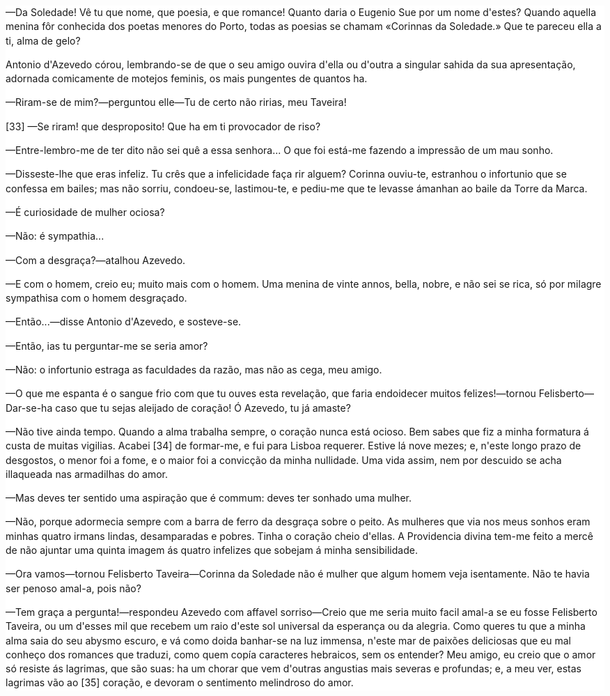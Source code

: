 —Da Soledade! Vê tu que nome, que poesia, e que romance! Quanto daria o Eugenio Sue por um nome d'estes? Quando aquella menina fôr conhecida dos poetas menores do Porto, todas as poesias se chamam «Corinnas da Soledade.» Que te pareceu ella a ti, alma de gelo?  
  
Antonio d'Azevedo córou, lembrando-se de que o seu amigo ouvira d'ella ou d'outra a singular sahida da sua apresentação, adornada comicamente de motejos feminis, os mais pungentes de quantos ha.  
  
—Riram-se de mim?—perguntou elle—Tu de certo não ririas, meu Taveira!  
  
\[33\] —Se riram! que desproposito! Que ha em ti provocador de riso?  
  
—Entre-lembro-me de ter dito não sei quê a essa senhora... O que foi está-me fazendo a impressão de um mau sonho.  
  
—Disseste-lhe que eras infeliz. Tu crês que a infelicidade faça rir alguem? Corinna ouviu-te, estranhou o infortunio que se confessa em bailes; mas não sorriu, condoeu-se, lastimou-te, e pediu-me que te levasse ámanhan ao baile da Torre da Marca.  
  
—É curiosidade de mulher ociosa?  
  
—Não: é sympathia...  
  
—Com a desgraça?—atalhou Azevedo.  
  
—E com o homem, creio eu; muito mais com o homem. Uma menina de vinte annos, bella, nobre, e não sei se rica, só por milagre sympathisa com o homem desgraçado.  
  
—Então...—disse Antonio d'Azevedo, e sosteve-se.  
  
—Então, ias tu perguntar-me se seria amor?  
  
—Não: o infortunio estraga as faculdades da razão, mas não as cega, meu amigo.  
  
—O que me espanta é o sangue frio com que tu ouves esta revelação, que faria endoidecer muitos felizes!—tornou Felisberto—Dar-se-ha caso que tu sejas aleijado de coração! Ó Azevedo, tu já amaste?  
  
—Não tive ainda tempo. Quando a alma trabalha sempre, o coração nunca está ocioso. Bem sabes que fiz a minha formatura á custa de muitas vigilias. Acabei \[34\] de formar-me, e fui para Lisboa requerer. Estive lá nove mezes; e, n'este longo prazo de desgostos, o menor foi a fome, e o maior foi a convicção da minha nullidade. Uma vida assim, nem por descuido se acha illaqueada nas armadilhas do amor.  
  
—Mas deves ter sentido uma aspiração que é commum: deves ter sonhado uma mulher.  
  
—Não, porque adormecia sempre com a barra de ferro da desgraça sobre o peito. As mulheres que via nos meus sonhos eram minhas quatro irmans lindas, desamparadas e pobres. Tinha o coração cheio d'ellas. A Providencia divina tem-me feito a mercê de não ajuntar uma quinta imagem ás quatro infelizes que sobejam á minha sensibilidade.  
  
—Ora vamos—tornou Felisberto Taveira—Corinna da Soledade não é mulher que algum homem veja isentamente. Não te havia ser penoso amal-a, pois não?  
  
—Tem graça a pergunta!—respondeu Azevedo com affavel sorriso—Creio que me seria muito facil amal-a se eu fosse Felisberto Taveira, ou um d'esses mil que recebem um raio d'este sol universal da esperança ou da alegria. Como queres tu que a minha alma saia do seu abysmo escuro, e vá como doida banhar-se na luz immensa, n'este mar de paixões deliciosas que eu mal conheço dos romances que traduzi, como quem copía caracteres hebraicos, sem os entender? Meu amigo, eu creio que o amor só resiste ás lagrimas, que são suas: ha um chorar que vem d'outras angustias mais severas e profundas; e, a meu ver, estas lagrimas vão ao \[35\] coração, e devoram o sentimento melindroso do amor.  
  